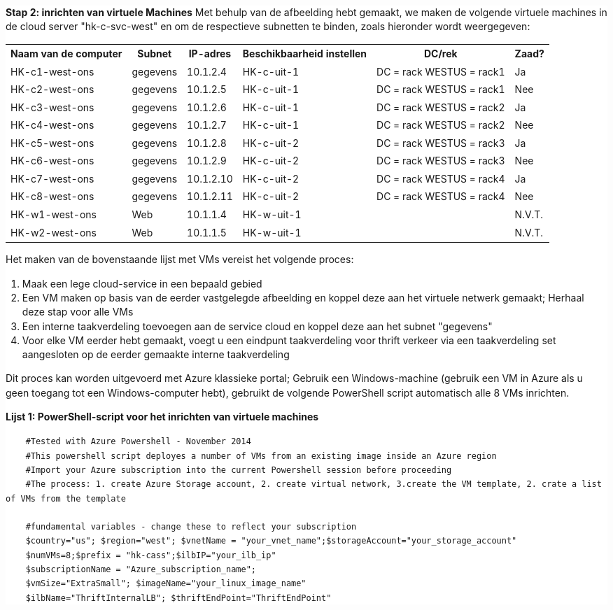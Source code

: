 **Stap 2: inrichten van virtuele Machines** Met behulp van de afbeelding hebt gemaakt, we maken de volgende virtuele machines in de cloud server "hk-c-svc-west" en om de respectieve subnetten te binden, zoals hieronder wordt weergegeven:

<table>
<tr><th>Naam van de computer    </th><th>Subnet </th><th>IP-adres </th><th>Beschikbaarheid instellen</th><th>DC/rek</th><th>Zaad?</th></tr>
<tr><td>HK-c1-west-ons   </td><td>gegevens   </td><td>10.1.2.4   </td><td>HK-c-uit-1    </td><td>DC = rack WESTUS = rack1 </td><td>Ja</td></tr>
<tr><td>HK-c2-west-ons   </td><td>gegevens   </td><td>10.1.2.5   </td><td>HK-c-uit-1    </td><td>DC = rack WESTUS = rack1 </td><td>Nee </td></tr>
<tr><td>HK-c3-west-ons   </td><td>gegevens   </td><td>10.1.2.6   </td><td>HK-c-uit-1    </td><td>DC = rack WESTUS = rack2 </td><td>Ja</td></tr>
<tr><td>HK-c4-west-ons   </td><td>gegevens   </td><td>10.1.2.7   </td><td>HK-c-uit-1    </td><td>DC = rack WESTUS = rack2 </td><td>Nee </td></tr>
<tr><td>HK-c5-west-ons   </td><td>gegevens   </td><td>10.1.2.8   </td><td>HK-c-uit-2    </td><td>DC = rack WESTUS = rack3 </td><td>Ja</td></tr>
<tr><td>HK-c6-west-ons   </td><td>gegevens   </td><td>10.1.2.9   </td><td>HK-c-uit-2    </td><td>DC = rack WESTUS = rack3 </td><td>Nee </td></tr>
<tr><td>HK-c7-west-ons   </td><td>gegevens   </td><td>10.1.2.10  </td><td>HK-c-uit-2    </td><td>DC = rack WESTUS = rack4 </td><td>Ja</td></tr>
<tr><td>HK-c8-west-ons   </td><td>gegevens   </td><td>10.1.2.11  </td><td>HK-c-uit-2    </td><td>DC = rack WESTUS = rack4 </td><td>Nee </td></tr>
<tr><td>HK-w1-west-ons   </td><td>Web    </td><td>10.1.1.4   </td><td>HK-w-uit-1    </td><td>                       </td><td>N.V.T.</td></tr>
<tr><td>HK-w2-west-ons   </td><td>Web    </td><td>10.1.1.5   </td><td>HK-w-uit-1    </td><td>                       </td><td>N.V.T.</td></tr>
</table>

Het maken van de bovenstaande lijst met VMs vereist het volgende proces:

1.  Maak een lege cloud-service in een bepaald gebied
2.  Een VM maken op basis van de eerder vastgelegde afbeelding en koppel deze aan het virtuele netwerk gemaakt; Herhaal deze stap voor alle VMs
3.  Een interne taakverdeling toevoegen aan de service cloud en koppel deze aan het subnet "gegevens"
4.  Voor elke VM eerder hebt gemaakt, voegt u een eindpunt taakverdeling voor thrift verkeer via een taakverdeling set aangesloten op de eerder gemaakte interne taakverdeling

Dit proces kan worden uitgevoerd met Azure klassieke portal; Gebruik een Windows-machine (gebruik een VM in Azure als u geen toegang tot een Windows-computer hebt), gebruikt de volgende PowerShell script automatisch alle 8 VMs inrichten.

**Lijst 1: PowerShell-script voor het inrichten van virtuele machines**

        #Tested with Azure Powershell - November 2014
        #This powershell script deployes a number of VMs from an existing image inside an Azure region
        #Import your Azure subscription into the current Powershell session before proceeding
        #The process: 1. create Azure Storage account, 2. create virtual network, 3.create the VM template, 2. crate a list of VMs from the template

        #fundamental variables - change these to reflect your subscription
        $country="us"; $region="west"; $vnetName = "your_vnet_name";$storageAccount="your_storage_account"
        $numVMs=8;$prefix = "hk-cass";$ilbIP="your_ilb_ip"
        $subscriptionName = "Azure_subscription_name";
        $vmSize="ExtraSmall"; $imageName="your_linux_image_name"
        $ilbName="ThriftInternalLB"; $thriftEndPoint="ThriftEndPoint"
